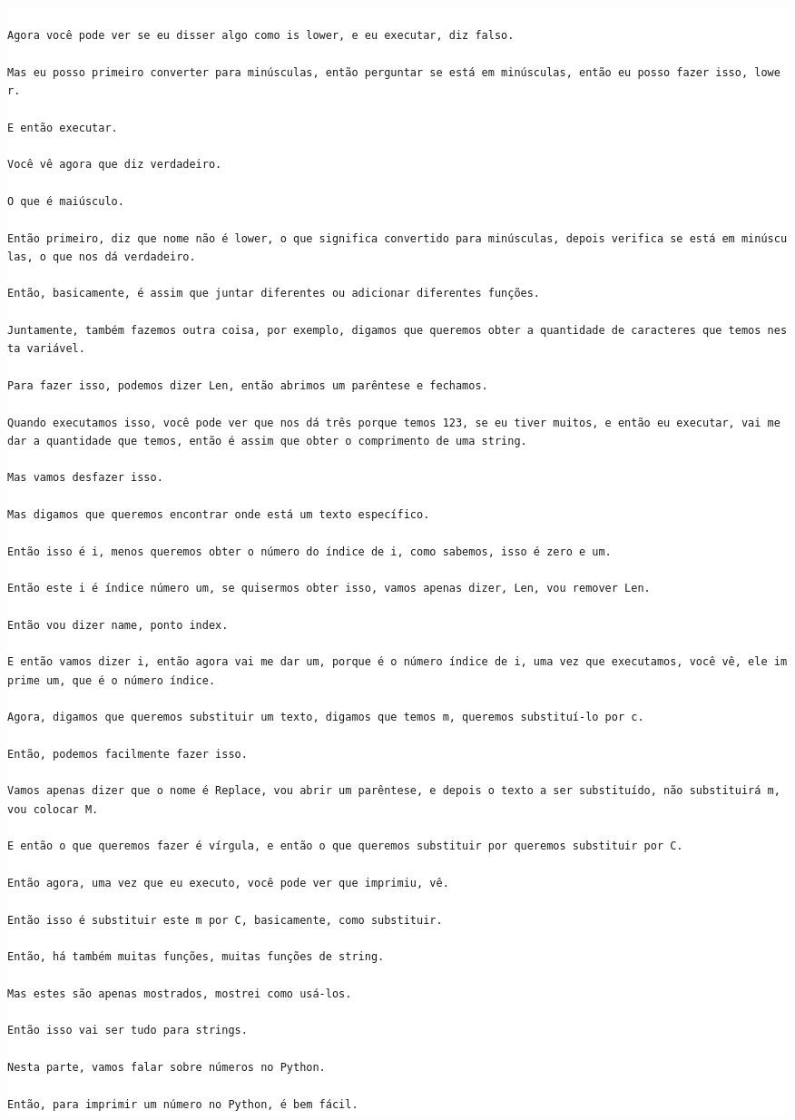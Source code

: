 ```markdown

Agora você pode ver se eu disser algo como is lower, e eu executar, diz falso.

Mas eu posso primeiro converter para minúsculas, então perguntar se está em minúsculas, então eu posso fazer isso, lower.

E então executar.

Você vê agora que diz verdadeiro.

O que é maiúsculo.

Então primeiro, diz que nome não é lower, o que significa convertido para minúsculas, depois verifica se está em minúsculas, o que nos dá verdadeiro.

Então, basicamente, é assim que juntar diferentes ou adicionar diferentes funções.

Juntamente, também fazemos outra coisa, por exemplo, digamos que queremos obter a quantidade de caracteres que temos nesta variável.

Para fazer isso, podemos dizer Len, então abrimos um parêntese e fechamos.

Quando executamos isso, você pode ver que nos dá três porque temos 123, se eu tiver muitos, e então eu executar, vai me dar a quantidade que temos, então é assim que obter o comprimento de uma string.

Mas vamos desfazer isso.

Mas digamos que queremos encontrar onde está um texto específico.

Então isso é i, menos queremos obter o número do índice de i, como sabemos, isso é zero e um.

Então este i é índice número um, se quisermos obter isso, vamos apenas dizer, Len, vou remover Len.

Então vou dizer name, ponto index.

E então vamos dizer i, então agora vai me dar um, porque é o número índice de i, uma vez que executamos, você vê, ele imprime um, que é o número índice.

Agora, digamos que queremos substituir um texto, digamos que temos m, queremos substituí-lo por c.

Então, podemos facilmente fazer isso.

Vamos apenas dizer que o nome é Replace, vou abrir um parêntese, e depois o texto a ser substituído, não substituirá m, vou colocar M.

E então o que queremos fazer é vírgula, e então o que queremos substituir por queremos substituir por C.

Então agora, uma vez que eu executo, você pode ver que imprimiu, vê.

Então isso é substituir este m por C, basicamente, como substituir.

Então, há também muitas funções, muitas funções de string.

Mas estes são apenas mostrados, mostrei como usá-los.

Então isso vai ser tudo para strings.

Nesta parte, vamos falar sobre números no Python.

Então, para imprimir um número no Python, é bem fácil.

```